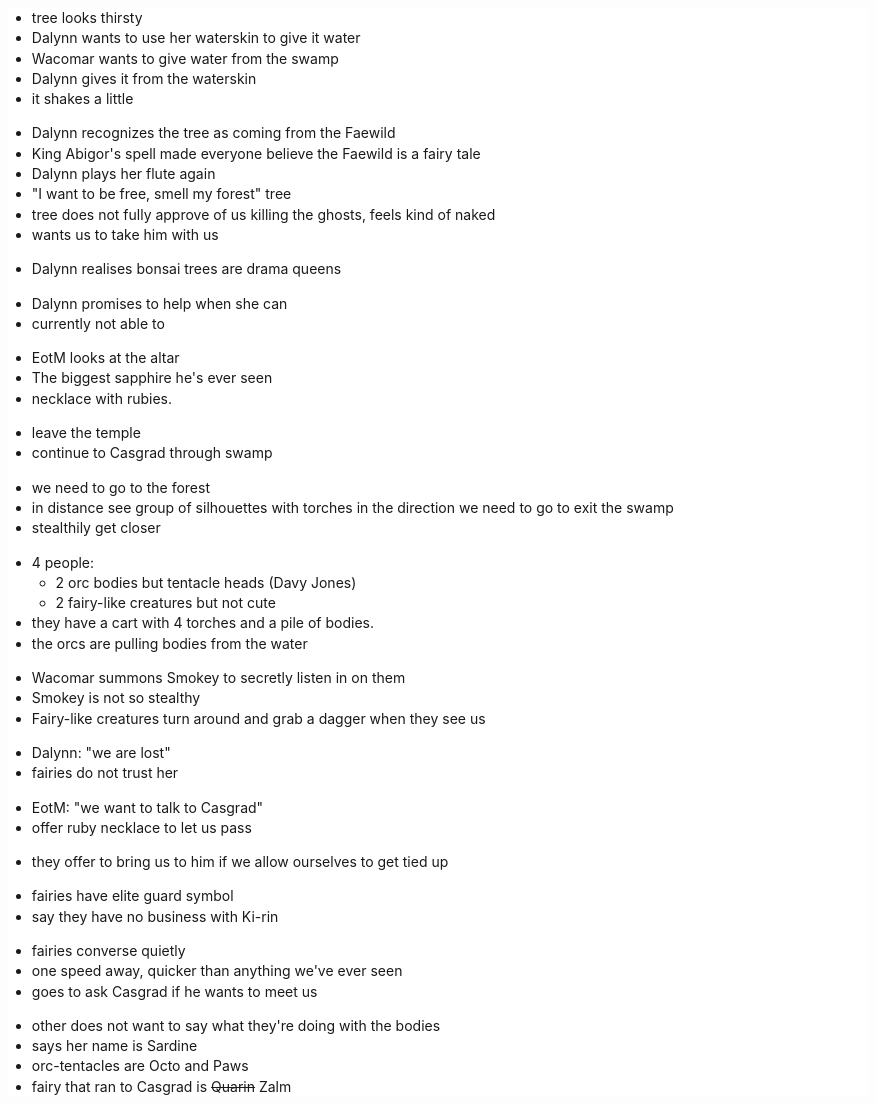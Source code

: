 - tree looks thirsty
- Dalynn wants to use her waterskin to give it water
- Wacomar wants to give water from the swamp
- Dalynn gives it from the waterskin
- it shakes a little

+ Dalynn recognizes the tree as coming from the Faewild
+ King Abigor's spell made everyone believe the Faewild is a fairy tale
+ Dalynn plays her flute again
+ "I want to be free, smell my forest" tree
+ tree does not fully approve of us killing the ghosts, feels kind of naked
+ wants us to take him with us

- Dalynn realises bonsai trees are drama queens

+ Dalynn promises to help when she can
+ currently not able to

- EotM looks at the altar
- The biggest sapphire he's ever seen
- necklace with rubies.

+ leave the temple
+ continue to Casgrad through swamp

- we need to go to the forest
- in distance see group of silhouettes with torches in the direction we need to go to exit the swamp
- stealthily get closer

+ 4 people:
    - 2 orc bodies but tentacle heads (Davy Jones)
    - 2 fairy-like creatures but not cute
+ they have a cart with 4 torches and a pile of bodies.
+ the orcs are pulling bodies from the water

- Wacomar summons Smokey to secretly listen in on them
- Smokey is not so stealthy
- Fairy-like creatures turn around and grab a dagger when they see us

+ Dalynn: "we are lost"
+ fairies do not trust her

- EotM: "we want to talk to Casgrad"
- offer ruby necklace to let us pass

+ they offer to bring us to him if we allow ourselves to get tied up

- fairies have elite guard symbol
- say they have no business with Ki-rin

+ fairies converse quietly
+ one speed away, quicker than anything we've ever seen
+ goes to ask Casgrad if he wants to meet us

- other does not want to say what they're doing with the bodies
- says her name is Sardine
- orc-tentacles are Octo and Paws
- fairy that ran to Casgrad is ~~Quarin~~ Zalm
